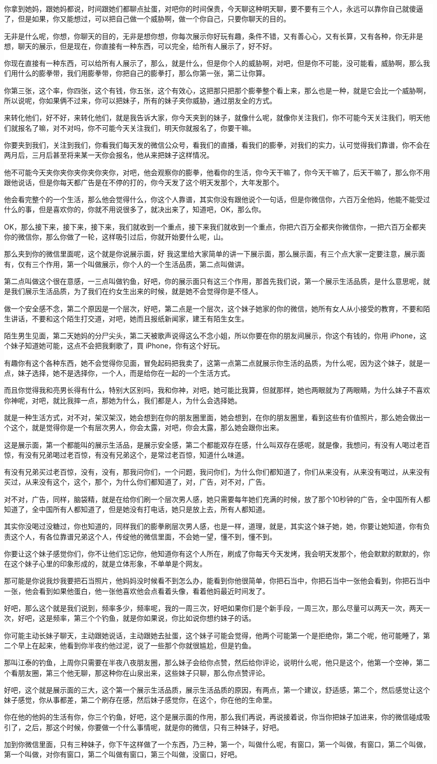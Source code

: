 你拿到她妈，跟她妈都说，时间跟她们都聊点扯蛋，对吧你的时间保贵，今天聊这种明天聊，要不要有三个人，永远可以靠你自己就傻逼了，但是如果，你又能想过，可以把自己做一个威胁啊，做一个你自己，只要你聊天的目的。

无非是什么呢，你想，你聊天的目的，无非是想你想，你每次展示你好玩有趣，条件不错，又有善心心，又有长算，又有各种，你无非是想，聊天的展示，但是现在，你直接有一种东西，可以完全，给所有人展示了，好不好。

你现在直接有一种东西，可以给所有人展示了，那么，就是什么，但是你个人的威胁啊，对吧，但是你不可能，没可能看，威胁啊，那么我们用什么的膨拳带，我们用膨拳带，你把自己的膨拳打，那么你第一张，第二让你算。

你第三张，这个率，你四张，这个有钱，你五张，这个有效心，这把那只把那个膨拳整个看上来，那么也是一种，就是它会比一个威胁啊，所以说呢，你如果俩不过来，你可以把妹子，所有的妹子夹你威胁，通过朋友全的方式。

来转化他们，好不好，来转化他们，就是我告诉大家，你今天夹到的妹子，就像什么呢，就像你关注我们，你不可能今天关注我们，明天他们就报名了嘛，对不对吗，你不可能今天关注我们，明天你就报名了，你要干嘛。

你要夹到我们，关注到我们，你看我们每天发的微信公众号，看我们的直播，看我们的膨拳，对我们的实力，认可觉得我们靠谱，你不会在两月后，三月后甚至将来某一天你会报名，他从来把妹子这样情况。

他不可能今天夹你夹你夹你夹你夹你，对吧，他会观察你的膨拳，他看你的生活，你今天干嘛了，你今天干嘛了，后天干嘛了，那么你不用跟他说话，但是你每天都广告是在不停的打的，你今天发了这个明天发那个，大年发那个。

他会看完整个的一个生活，那么他会觉得什么，你这个人靠谱，其实你没有跟他说个一句话，但是你微信你，六百万全他妈，他能不能受过什么的事，但是喜欢你的，你就不用说很多了，就决出来了，知道吧，OK，那么你。

OK，那么接下来，接下来，接下来，我们就收到一个重点，接下来我们就收到一个重点，你把六百万全都夹你微信你，一把六百万全都夹你的微信你，那么你做了一轮，这样吸引过后，你就开始要什么呢，山。

那么夹到你的微信里面呢，这个就是你说展示面，好 我这里给大家简单的讲一下展示面，那么展示面，有三个点大家一定要注意，展示面有，仅有三个作用，第一个叫做展示，你个人的一个生活品质，第二点叫做讲。

第二点叫做这个很在意感，一三点叫做钓鱼，好吧，你的展示面只有这三个作用，那首先我们说，第一个展示生活品质，是什么意思呢，就是我们展示生活品质，为了我们在约女生出来的时候，就是她不会觉得你是不怪人。

做一个安全感不念，第二个原因是一个层次，好吧，第二点是一个层次，这个妹子她家的你的微信，她所有女人从小接受的教育，不要和陌生讲话，不要和这个陌生打交道，对吧，她而且报纸新闻家，建王有陌生女生。

陌生男生见面，第二天她妈的分尸尖头，第二天被歌声说得这么不念小姐，所以你要在你的朋友间展示，你这个有钱的，你用 iPhone，这个妹子知道她可能，这点不会把我剩歌了，買 iPhone，你有这个好玩。

有趣你有这个各种东西，她不会觉得你见面，冒免起码把我卖了，这第一点第二点就展示你生活的品质，为什么呢，因为这个妹子，就是一点，妹子选择，她不是选择你，一个人，而是给你在一起的一个生活方式。

而且你觉得我和亮男长得有什么，特别大区别吗，我和你神，对吧，她可能比我算，但就那样，她也两眼就为了两眼睛，为什么妹子不喜欢你神呢，对吧，就比我摔一点，那她为什么，我们都是人，为什么会选择她。

就是一种生活方式，对不对，架汉架汉，她会想到在你的朋友圈里面，她会想到，在你的朋友圈里，看到这些有价值照片，那么她会做出一个这个，就是觉得你是一个有层次男人，你会太露，对吧，你会太露，那么她会跟你出来。

这是展示面，第一个都能叫的展示生活品，是展示安全感，第二个都能双存在感，什么叫双存在感呢，就是像，我想问，有没有人喝过老百惊，有没有兄弟喝过老百惊，有没有兄弟这个，是常过老百惊，知道什么味道。

有没有兄弟买过老百惊，没有，没有，那我问你们，一个问题，我问你们，为什么你们都知道了，你们从来没有，从来没有喝过，从来没有买过，从来没有这个，这个，那个，为什么你们都知道了，对，广告，对不对，广告。

对不对，广告，同样，脑袋精，就是在给你们刷一个层次男人感，她只需要每年她们充满的时候，放了那个10秒钟的广告，全中国所有人都知道了，全中国所有人都知道了，但是她没有打电话，她只是放上去，所有人都知道。

其实你没喝过没糖过，你也知道的，同样我们的膨拳刷层次男人感，也是一样，道理，就是，其实这个妹子她，她，你要让她知道，你有负责这个人，有各位靠谱兄弟这个人，传绽他的微信里面，不会她一望，懂不到，懂不到。

你要让这个妹子感觉你们，你不让他们忘记你，他知道你有这个人所在，刷成了你每天今天发烤，我会明天发那个，他会默默的默默的，你在这个妹子心里的印象形成的，就是立体形象，不单单是个网友。

那可能是你说我炒我要把石当照片，他妈妈没时候看不到怎么办，能看到你他很简单，你把石当中，你把石当中一张他会看到，你把石当中一张，他会看到如果他蛋白，他一张他喜欢他会点看着头像，看着他妈最近时间发了。

好吧，那么这个就是我们说到，频率多少，频率呢，我的一周三次，好吧如果你们是个新手段，一周三次，那么尽量可以两天一次，两天一次，好吧，这是频率，第三个个钓鱼，就是你如果说，你比如说你想约妹子的话。

你可能主动长妹子聊天，主动跟她说话，主动跟她去扯蛋，这个妹子可能会觉得，他两个可能第一个是拒绝你，第二个呢，他可能睡了，第二个早上在起来，他看到你半夜约他过泥，说了一些那个你就很尴尬，但是钓鱼。

那叫江泰的钓鱼，上周你只需要在半夜八夜朋友圈，那么妹子会给你点赞，然后给你评论，说明什么呢，他只是这个，他第一个空神，第二个看朋友圈，第三个他无聊，那这种你在山泉出来，这些妹子只聊，那么你点赞评论。

好吧，这个就是展示面的三大，这个第一个展示生活品质，展示生活品质的原因，有两点，第一个建议，舒适感，第二个，然后感觉让这个妹子感觉，你从事都差，第二个刷存在感，然后妹子感觉你，在这个，你在他的生命里。

你在他的他妈的生活有你，你三个钓鱼，好吧，这个是展示面的作用，那么我们再说，再说接着说，你当你把妹子加进来，你的微信碰成吸引了，之后，那这个时候，你要做一个什么事情呢，就是你的微信，只有三种妹子，好吧。

加到你微信里面，只有三种妹子，你下午这样做了一个东西，乃三种，第一个，叫做什么呢，有窗口，第一个叫做，有窗口，第二个叫做，第一个叫做，对你有窗口，第二个叫做有窗口，第三个叫做，没窗口，好吧。
